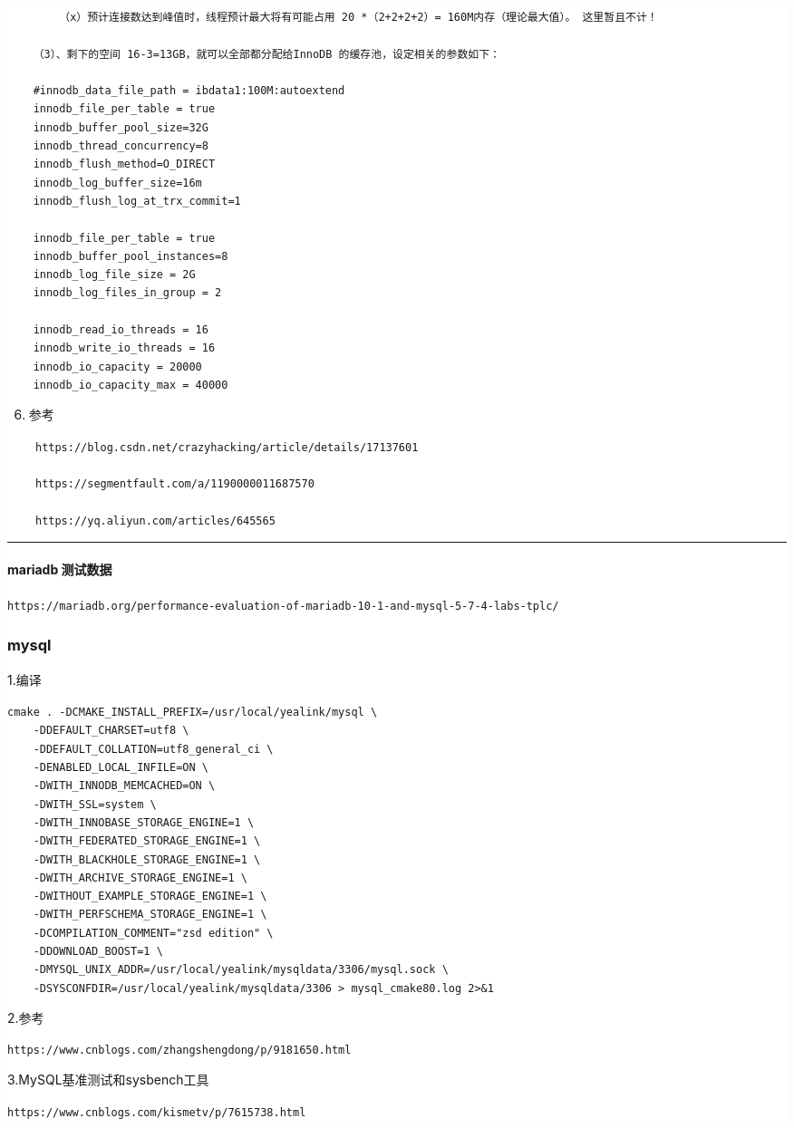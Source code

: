             （x）预计连接数达到峰值时，线程预计最大将有可能占用 20 *（2+2+2+2）= 160M内存（理论最大值）。 这里暂且不计！

        （3）、剩下的空间 16-3=13GB，就可以全部都分配给InnoDB 的缓存池，设定相关的参数如下：

        #innodb_data_file_path = ibdata1:100M:autoextend
        innodb_file_per_table = true
        innodb_buffer_pool_size=32G
        innodb_thread_concurrency=8
        innodb_flush_method=O_DIRECT
        innodb_log_buffer_size=16m
        innodb_flush_log_at_trx_commit=1

        innodb_file_per_table = true
        innodb_buffer_pool_instances=8
        innodb_log_file_size = 2G
        innodb_log_files_in_group = 2

        innodb_read_io_threads = 16
        innodb_write_io_threads = 16
        innodb_io_capacity = 20000
        innodb_io_capacity_max = 40000


6. 参考

        https://blog.csdn.net/crazyhacking/article/details/17137601

        https://segmentfault.com/a/1190000011687570

        https://yq.aliyun.com/articles/645565
------

#### mariadb 测试数据

    https://mariadb.org/performance-evaluation-of-mariadb-10-1-and-mysql-5-7-4-labs-tplc/


### mysql

1.编译

    cmake . -DCMAKE_INSTALL_PREFIX=/usr/local/yealink/mysql \
        -DDEFAULT_CHARSET=utf8 \
        -DDEFAULT_COLLATION=utf8_general_ci \
        -DENABLED_LOCAL_INFILE=ON \
        -DWITH_INNODB_MEMCACHED=ON \
        -DWITH_SSL=system \
        -DWITH_INNOBASE_STORAGE_ENGINE=1 \
        -DWITH_FEDERATED_STORAGE_ENGINE=1 \
        -DWITH_BLACKHOLE_STORAGE_ENGINE=1 \
        -DWITH_ARCHIVE_STORAGE_ENGINE=1 \
        -DWITHOUT_EXAMPLE_STORAGE_ENGINE=1 \
        -DWITH_PERFSCHEMA_STORAGE_ENGINE=1 \
        -DCOMPILATION_COMMENT="zsd edition" \
        -DDOWNLOAD_BOOST=1 \
        -DMYSQL_UNIX_ADDR=/usr/local/yealink/mysqldata/3306/mysql.sock \
        -DSYSCONFDIR=/usr/local/yealink/mysqldata/3306 > mysql_cmake80.log 2>&1

2.参考

    https://www.cnblogs.com/zhangshengdong/p/9181650.html

3.MySQL基准测试和sysbench工具

    https://www.cnblogs.com/kismetv/p/7615738.html

<meta http-equiv="refresh" content="1">